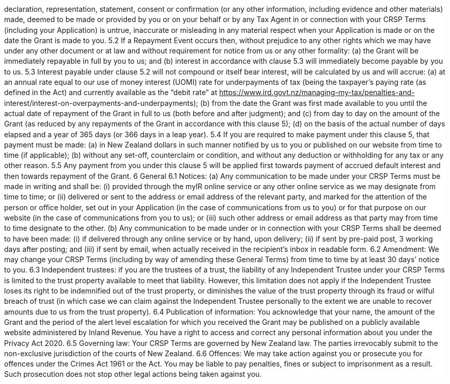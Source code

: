 declaration, representation, statement, consent or confirmation (or any other information, including evidence and other materials) made, deemed to be made or provided by you or on your behalf or by any Tax Agent in or connection with your CRSP Terms (including your Application) is untrue, inaccurate or misleading in any material respect when your Application is made or on the date the Grant is made to you. 5.2 If a Repayment Event occurs then, without prejudice to any other rights which we may have under any other document or at law and without requirement for notice from us or any other formality: (a) the Grant will be immediately repayable in full by you to us; and (b) interest in accordance with clause 5.3 will immediately become payable by you to us. 5.3 Interest payable under clause 5.2 will not compound or itself bear interest, will be calculated by us and will accrue: (a) at an annual rate equal to our use of money interest (UOMI) rate for underpayments of tax (being the taxpayer’s paying rate (as defined in the Act) and currently available as the “debit rate” at https://www.ird.govt.nz/managing-my-tax/penalties-and- interest/interest-on-overpayments-and-underpayments); (b) from the date the Grant was first made available to you until the actual date of repayment of the Grant in full to us (both before and after judgment); and (c) from day to day on the amount of the Grant (as reduced by any repayments of the Grant in accordance with this clause 5); (d) on the basis of the actual number of days elapsed and a year of 365 days (or 366 days in a leap year). 5.4 If you are required to make payment under this clause 5, that payment must be made: (a) in New Zealand dollars in such manner notified by us to you or published on our website from time to time (if applicable); (b) without any set-off, counterclaim or condition, and without any deduction or withholding for any tax or any other reason. 5.5 Any payment from you under this clause 5 will be applied first towards payment of accrued default interest and then towards repayment of the Grant. 6 General 6.1 Notices: (a) Any communication to be made under your CRSP Terms must be made in writing and shall be: (i) provided through the myIR online service or any other online service as we may designate from time to time; or (ii) delivered or sent to the address or email address of the relevant party, and marked for the attention of the person or office holder, set out in your Application (in the case of communications from us to you) or for that purpose on our website (in the case of communications from you to us); or (iii) such other address or email address as that party may from time to time designate to the other. (b) Any communication to be made under or in connection with your CRSP Terms shall be deemed to have been made: (i) if delivered through any online service or by hand, upon delivery; (ii) if sent by pre-paid post, 3 working days after posting; and (iii) if sent by email, when actually received in the recipient’s inbox in readable form. 6.2 Amendment: We may change your CRSP Terms (including by way of amending these General Terms) from time to time by at least 30 days’ notice to you. 6.3 Independent trustees: if you are the trustees of a trust, the liability of any Independent Trustee under your CRSP Terms is limited to the trust property available to meet that liability. However, this limitation does not apply if the Independent Trustee loses its right to be indemnified out of the trust property, or diminishes the value of the trust property through its fraud or wilful breach of trust (in which case we can claim against the Independent Trustee personally to the extent we are unable to recover amounts due to us from the trust property). 6.4 Publication of information: You acknowledge that your name, the amount of the Grant and the period of the alert level escalation for which you received the Grant may be published on a publicly available website administered by Inland Revenue. You have a right to access and correct any personal information about you under the Privacy Act 2020. 6.5 Governing law: Your CRSP Terms are governed by New Zealand law. The parties irrevocably submit to the non-exclusive jurisdiction of the courts of New Zealand. 6.6 Offences: We may take action against you or prosecute you for offences under the Crimes Act 1961 or the Act. You may be liable to pay penalties, fines or subject to imprisonment as a result. Such prosecution does not stop other legal actions being taken against you.